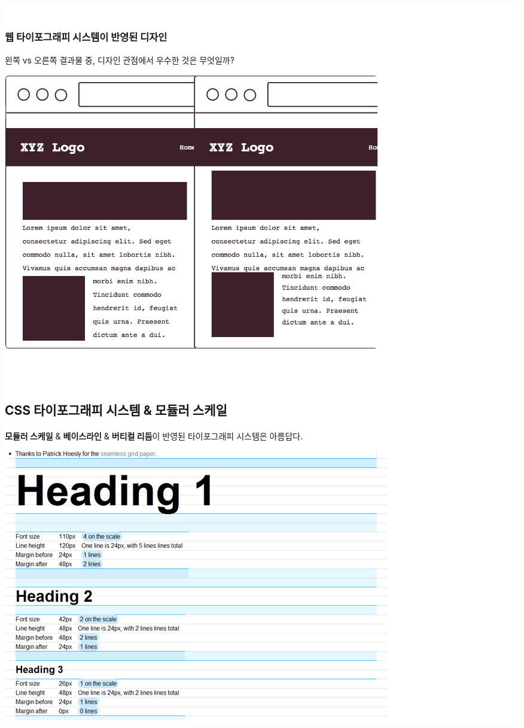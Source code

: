<br>

### 웹 타이포그래피 시스템이 반영된 디자인

왼쪽 vs 오른쪽 결과물 중, 디자인 관점에서 우수한 것은 무엇일까?

![design-harmony](../_/base-design/design-harmony.png)

<br>
<br>

## CSS 타이포그래피 시스템 & 모듈러 스케일

**모듈러 스케일** & **베이스라인** & **버티컬 리듬**이 반영된 타이포그래피 시스템은 아름답다.

![type-system-with-modular-scale](../_/base-design/gridlover-free-type-system-with-modular-scale.jpg)
